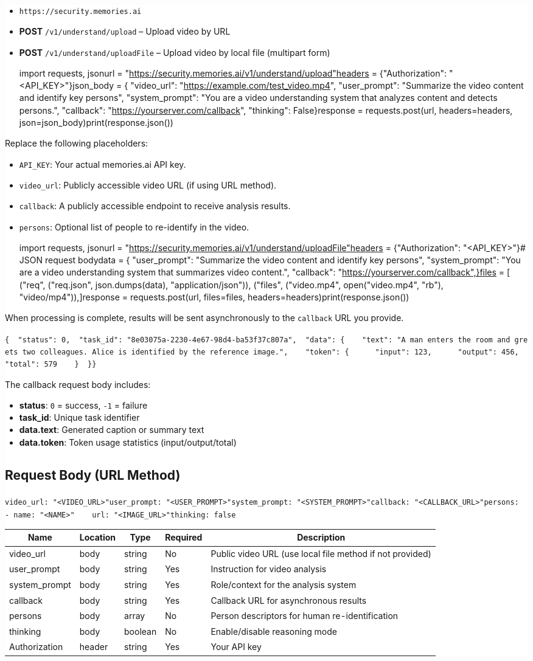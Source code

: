 *   `https://security.memories.ai`

*   **POST** `/v1/understand/upload` – Upload video by URL
*   **POST** `/v1/understand/uploadFile` – Upload video by local file (multipart form)

    import requests, jsonurl = "https://security.memories.ai/v1/understand/upload"headers = {"Authorization": "<API_KEY>"}json_body = {    "video_url": "https://example.com/test_video.mp4",    "user_prompt": "Summarize the video content and identify key persons",    "system_prompt": "You are a video understanding system that analyzes content and detects persons.",    "callback": "https://yourserver.com/callback",    "thinking": False}response = requests.post(url, headers=headers, json=json_body)print(response.json())

Replace the following placeholders:

*   `API_KEY`: Your actual memories.ai API key.
*   `video_url`: Publicly accessible video URL (if using URL method).
*   `callback`: A publicly accessible endpoint to receive analysis results.
*   `persons`: Optional list of people to re-identify in the video.

    import requests, jsonurl = "https://security.memories.ai/v1/understand/uploadFile"headers = {"Authorization": "<API_KEY>"}# JSON request bodydata = {    "user_prompt": "Summarize the video content and identify key persons",    "system_prompt": "You are a video understanding system that summarizes video content.",    "callback": "https://yourserver.com/callback",}files = [    ("req", ("req.json", json.dumps(data), "application/json")),    ("files", ("video.mp4", open("video.mp4", "rb"), "video/mp4")),]response = requests.post(url, files=files, headers=headers)print(response.json())

When processing is complete, results will be sent asynchronously to the `callback` URL you provide.

    {  "status": 0,  "task_id": "8e03075a-2230-4e67-98d4-ba53f37c807a",  "data": {    "text": "A man enters the room and greets two colleagues. Alice is identified by the reference image.",    "token": {      "input": 123,      "output": 456,      "total": 579    }  }}

The callback request body includes:

*   **status**: `0` = success, `-1` = failure
*   **task\_id**: Unique task identifier
*   **data.text**: Generated caption or summary text
*   **data.token**: Token usage statistics (input/output/total)

## Request Body (URL Method)[​]()

    video_url: "<VIDEO_URL>"user_prompt: "<USER_PROMPT>"system_prompt: "<SYSTEM_PROMPT>"callback: "<CALLBACK_URL>"persons:   - name: "<NAME>"    url: "<IMAGE_URL>"thinking: false

| Name | Location | Type | Required | Description |
| --- | --- | --- | --- | --- |
| video\_url | body | string | No | Public video URL (use local file method if not provided) |
| user\_prompt | body | string | Yes | Instruction for video analysis |
| system\_prompt | body | string | Yes | Role/context for the analysis system |
| callback | body | string | Yes | Callback URL for asynchronous results |
| persons | body | array | No | Person descriptors for human re-identification |
| thinking | body | boolean | No | Enable/disable reasoning mode |
| Authorization | header | string | Yes | Your API key |
